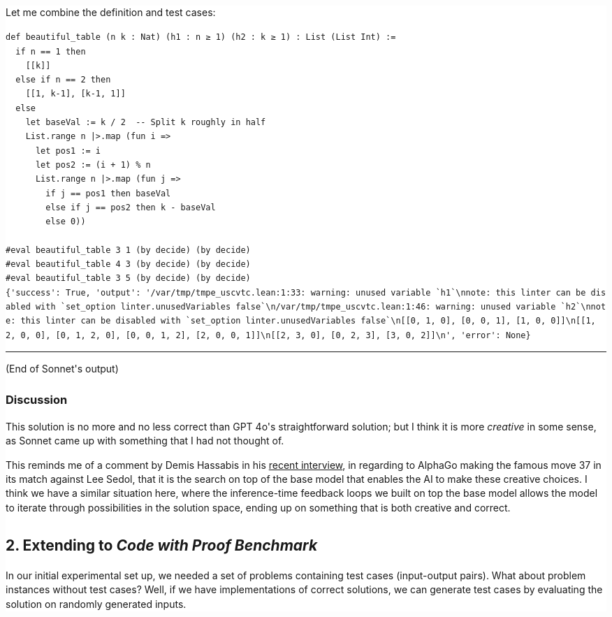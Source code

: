 Let me combine the definition and test cases:
```
def beautiful_table (n k : Nat) (h1 : n ≥ 1) (h2 : k ≥ 1) : List (List Int) := 
  if n == 1 then
    [[k]]
  else if n == 2 then
    [[1, k-1], [k-1, 1]]
  else
    let baseVal := k / 2  -- Split k roughly in half
    List.range n |>.map (fun i => 
      let pos1 := i
      let pos2 := (i + 1) % n
      List.range n |>.map (fun j =>
        if j == pos1 then baseVal
        else if j == pos2 then k - baseVal
        else 0))

#eval beautiful_table 3 1 (by decide) (by decide)
#eval beautiful_table 4 3 (by decide) (by decide)
#eval beautiful_table 3 5 (by decide) (by decide)
{'success': True, 'output': '/var/tmp/tmpe_uscvtc.lean:1:33: warning: unused variable `h1`\nnote: this linter can be disabled with `set_option linter.unusedVariables false`\n/var/tmp/tmpe_uscvtc.lean:1:46: warning: unused variable `h2`\nnote: this linter can be disabled with `set_option linter.unusedVariables false`\n[[0, 1, 0], [0, 0, 1], [1, 0, 0]]\n[[1, 2, 0, 0], [0, 1, 2, 0], [0, 0, 1, 2], [2, 0, 0, 1]]\n[[2, 3, 0], [0, 2, 3], [3, 0, 2]]\n', 'error': None}
```

---

(End of Sonnet's output)

### Discussion

This solution is no more and no less correct than 
GPT 4o's straightforward solution; but I think it is more *creative* in some sense,
as Sonnet came up with something that I had not thought of.

This reminds me of a comment by Demis Hassabis in his [recent interview](https://www.youtube.com/watch?v=yr0GiSgUvPU),
in regarding to AlphaGo making the famous move 37 in its match against Lee Sedol,
that it is the search on top of the base model that enables  the  AI to make 
these creative choices.
I think we have a similar situation here, where the 
inference-time feedback loops we built on top the base model allows the 
model to iterate through possibilities in the solution space, ending up on something that
is both creative and correct.

## 2. Extending to *Code with Proof Benchmark*

In our initial experimental set up, we needed a set of problems containing test cases (input-output pairs).
What about problem instances without test cases? 
Well, if we have implementations of correct solutions, we can generate
test cases by evaluating the solution on randomly generated inputs.
